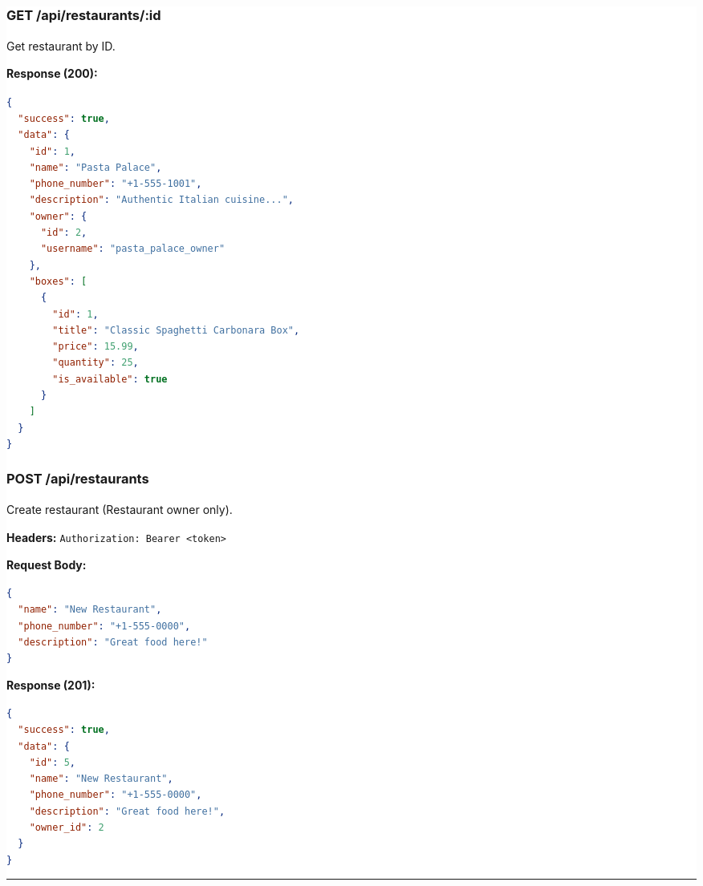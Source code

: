 ### GET /api/restaurants/:id
Get restaurant by ID.

**Response (200):**
```json
{
  "success": true,
  "data": {
    "id": 1,
    "name": "Pasta Palace",
    "phone_number": "+1-555-1001",
    "description": "Authentic Italian cuisine...",
    "owner": {
      "id": 2,
      "username": "pasta_palace_owner"
    },
    "boxes": [
      {
        "id": 1,
        "title": "Classic Spaghetti Carbonara Box",
        "price": 15.99,
        "quantity": 25,
        "is_available": true
      }
    ]
  }
}
```

### POST /api/restaurants
Create restaurant (Restaurant owner only).

**Headers:** `Authorization: Bearer <token>`

**Request Body:**
```json
{
  "name": "New Restaurant",
  "phone_number": "+1-555-0000",
  "description": "Great food here!"
}
```

**Response (201):**
```json
{
  "success": true,
  "data": {
    "id": 5,
    "name": "New Restaurant",
    "phone_number": "+1-555-0000",
    "description": "Great food here!",
    "owner_id": 2
  }
}
```

---